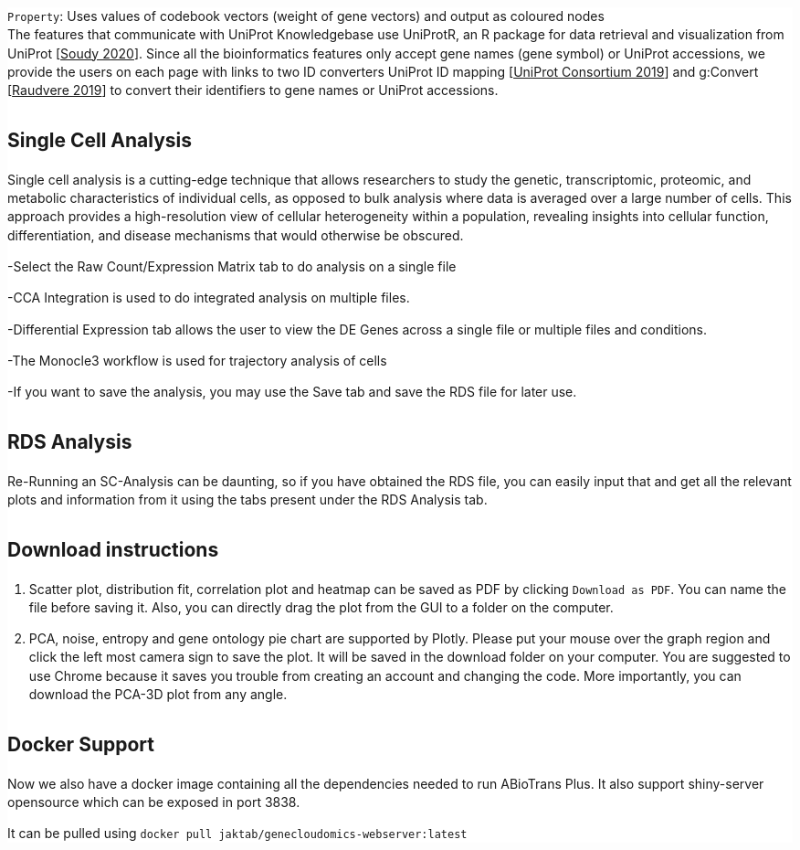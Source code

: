 ```Property```: Uses values of codebook vectors (weight of gene vectors) and output as coloured nodes </br>
The features that communicate with UniProt Knowledgebase use UniProtR, an R package for data retrieval and visualization from UniProt [[Soudy 2020](https://pubmed.ncbi.nlm.nih.gov/31843688/)]. Since all the bioinformatics features only accept gene names (gene symbol) or UniProt accessions, we provide the users on each page with links to two ID converters UniProt ID mapping [[UniProt Consortium 2019](https://pubmed.ncbi.nlm.nih.gov/30395287/)] and g:Convert [[Raudvere 2019](https://doi.org/10.1093/nar/gkz369)] to convert their identifiers to gene names or UniProt accessions. 

## Single Cell Analysis

Single cell analysis is a cutting-edge technique that allows researchers to study the genetic, transcriptomic, proteomic, and metabolic characteristics of individual cells, as opposed to bulk analysis where data is averaged over a large number of cells. This approach provides a high-resolution view of cellular heterogeneity within a population, revealing insights into cellular function, differentiation, and disease mechanisms that would otherwise be obscured.

-Select the Raw Count/Expression Matrix tab to do analysis on a single file

-CCA Integration is used to do integrated analysis on multiple files.

-Differential Expression tab allows the user to view the DE Genes across a single file or multiple files and conditions.

-The Monocle3 workflow is used for trajectory analysis of cells

-If you want to save the analysis, you may use the Save tab and save the RDS file for later use.

## RDS Analysis

Re-Running an SC-Analysis can be daunting, so if you have obtained the RDS file, you can easily input that and get all the relevant plots and information from it using the tabs present under the RDS Analysis tab.

## Download instructions
1. Scatter plot, distribution fit, correlation plot and heatmap can be saved as PDF by clicking `Download as PDF`. You can name the file before saving it. Also, you can directly drag the plot from the GUI to a folder on the computer.

2. PCA, noise, entropy and gene ontology pie chart are supported by Plotly. Please put your mouse over the graph region and click the left most camera sign to save the plot. It will be saved in the download folder on your computer. You are suggested to use Chrome because it saves you trouble from creating an account and changing the code. More importantly, you can download the PCA-3D plot from any angle.

## Docker Support
Now we also have a docker image containing all the dependencies needed to run ABioTrans Plus. It also support shiny-server opensource which can be exposed in port 3838.

It can be pulled using 
```docker pull jaktab/genecloudomics-webserver:latest```

